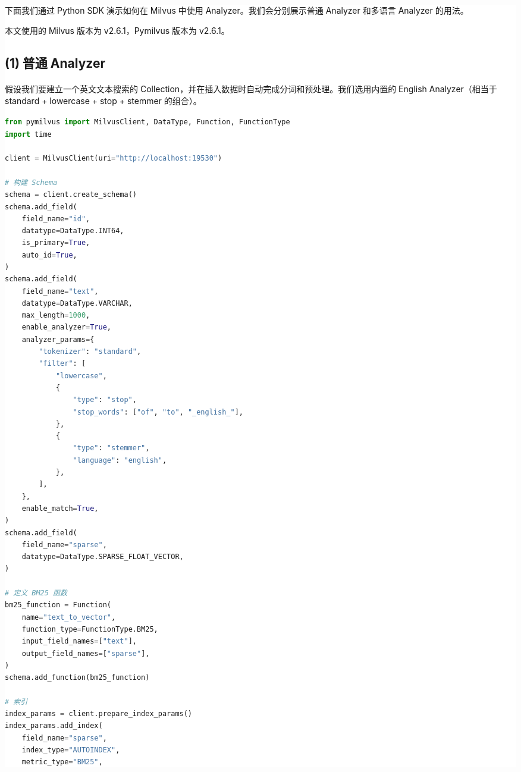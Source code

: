 下面我们通过 Python SDK 演示如何在 Milvus 中使用 Analyzer。我们会分别展示普通 Analyzer 和多语言 Analyzer 的用法。

本文使用的 Milvus 版本为 v2.6.1，Pymilvus 版本为 v2.6.1。

## (1) 普通 Analyzer

假设我们要建立一个英文文本搜索的 Collection，并在插入数据时自动完成分词和预处理。我们选用内置的 English Analyzer（相当于 standard + lowercase + stop + stemmer 的组合）。

```python
from pymilvus import MilvusClient, DataType, Function, FunctionType
import time

client = MilvusClient(uri="http://localhost:19530")

# 构建 Schema
schema = client.create_schema()
schema.add_field(
    field_name="id",
    datatype=DataType.INT64,
    is_primary=True,
    auto_id=True,
)
schema.add_field(
    field_name="text",
    datatype=DataType.VARCHAR,
    max_length=1000,
    enable_analyzer=True,
    analyzer_params={
        "tokenizer": "standard",
        "filter": [
            "lowercase",
            {
                "type": "stop",
                "stop_words": ["of", "to", "_english_"],
            },
            {
                "type": "stemmer",
                "language": "english",
            },
        ],
    },
    enable_match=True,
)
schema.add_field(
    field_name="sparse",
    datatype=DataType.SPARSE_FLOAT_VECTOR,
)

# 定义 BM25 函数
bm25_function = Function(
    name="text_to_vector",
    function_type=FunctionType.BM25,
    input_field_names=["text"],
    output_field_names=["sparse"],
)
schema.add_function(bm25_function)

# 索引
index_params = client.prepare_index_params()
index_params.add_index(
    field_name="sparse",
    index_type="AUTOINDEX",
    metric_type="BM25",
```